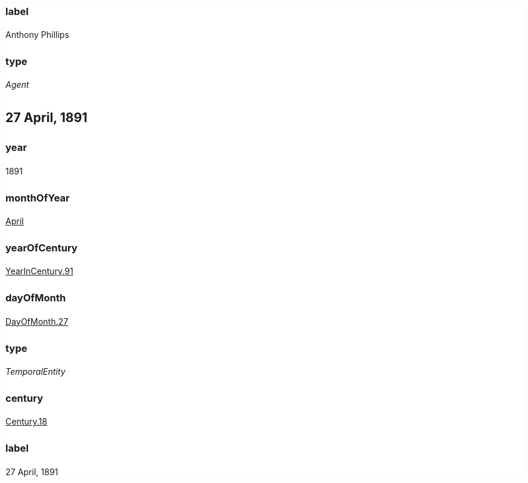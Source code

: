 ### label


Anthony Phillips

### type


*Agent*

## 27 April, 1891

### year


1891

### monthOfYear


[April](#April)

### yearOfCentury


[YearInCentury.91](#YearInCentury.91)

### dayOfMonth


[DayOfMonth.27](#DayOfMonth.27)

### type


*TemporalEntity*

### century


[Century.18](#Century.18)

### label


27 April, 1891